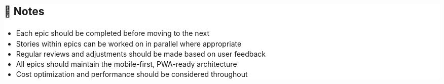 ## 📝 Notes

- Each epic should be completed before moving to the next
- Stories within epics can be worked on in parallel where appropriate
- Regular reviews and adjustments should be made based on user feedback
- All epics should maintain the mobile-first, PWA-ready architecture
- Cost optimization and performance should be considered throughout
